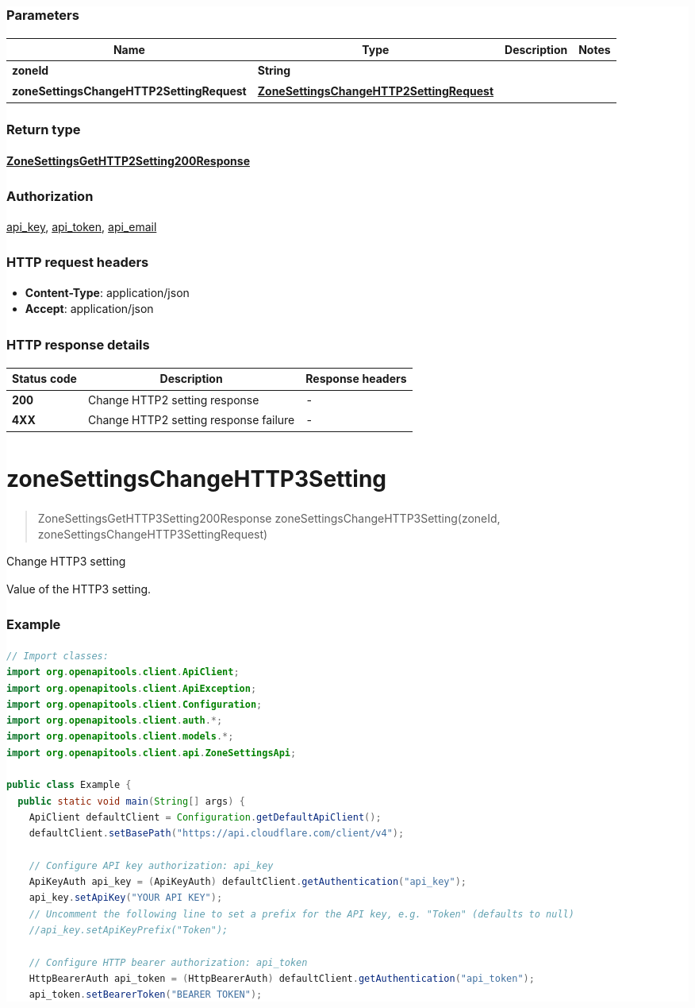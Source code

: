 ### Parameters

| Name | Type | Description  | Notes |
|------------- | ------------- | ------------- | -------------|
| **zoneId** | **String**|  | |
| **zoneSettingsChangeHTTP2SettingRequest** | [**ZoneSettingsChangeHTTP2SettingRequest**](ZoneSettingsChangeHTTP2SettingRequest.md)|  | |

### Return type

[**ZoneSettingsGetHTTP2Setting200Response**](ZoneSettingsGetHTTP2Setting200Response.md)

### Authorization

[api_key](../README.md#api_key), [api_token](../README.md#api_token), [api_email](../README.md#api_email)

### HTTP request headers

 - **Content-Type**: application/json
 - **Accept**: application/json

### HTTP response details
| Status code | Description | Response headers |
|-------------|-------------|------------------|
| **200** | Change HTTP2 setting response |  -  |
| **4XX** | Change HTTP2 setting response failure |  -  |

<a id="zoneSettingsChangeHTTP3Setting"></a>
# **zoneSettingsChangeHTTP3Setting**
> ZoneSettingsGetHTTP3Setting200Response zoneSettingsChangeHTTP3Setting(zoneId, zoneSettingsChangeHTTP3SettingRequest)

Change HTTP3 setting

Value of the HTTP3 setting.

### Example
```java
// Import classes:
import org.openapitools.client.ApiClient;
import org.openapitools.client.ApiException;
import org.openapitools.client.Configuration;
import org.openapitools.client.auth.*;
import org.openapitools.client.models.*;
import org.openapitools.client.api.ZoneSettingsApi;

public class Example {
  public static void main(String[] args) {
    ApiClient defaultClient = Configuration.getDefaultApiClient();
    defaultClient.setBasePath("https://api.cloudflare.com/client/v4");
    
    // Configure API key authorization: api_key
    ApiKeyAuth api_key = (ApiKeyAuth) defaultClient.getAuthentication("api_key");
    api_key.setApiKey("YOUR API KEY");
    // Uncomment the following line to set a prefix for the API key, e.g. "Token" (defaults to null)
    //api_key.setApiKeyPrefix("Token");

    // Configure HTTP bearer authorization: api_token
    HttpBearerAuth api_token = (HttpBearerAuth) defaultClient.getAuthentication("api_token");
    api_token.setBearerToken("BEARER TOKEN");
```